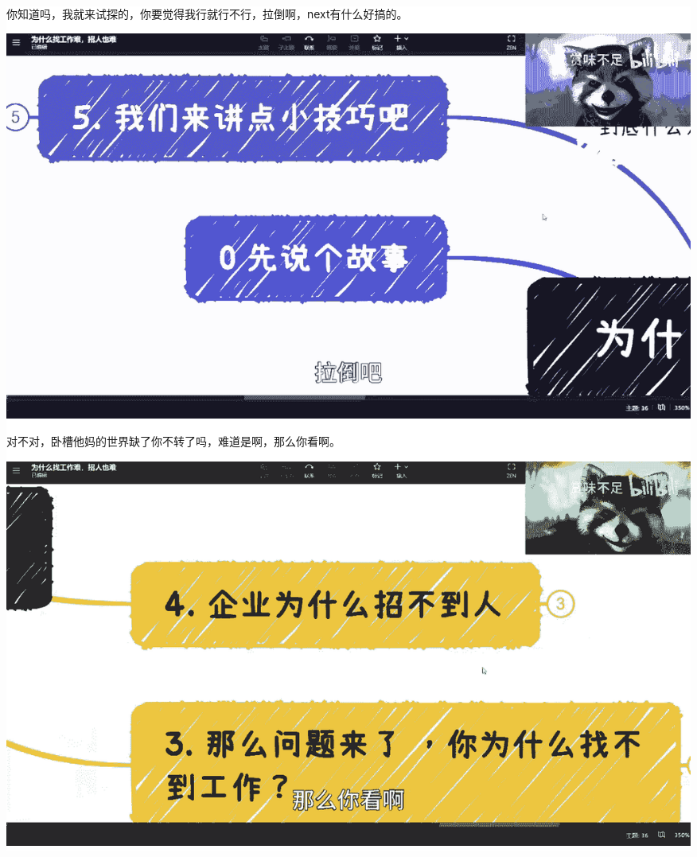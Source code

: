 你知道吗，我就来试探的，你要觉得我行就行不行，拉倒啊，next有什么好搞的。

![](img/2abce1b9f9255be054183d763e963e6a_37.png)

对不对，卧槽他妈的世界缺了你不转了吗，难道是啊，那么你看啊。

![](img/2abce1b9f9255be054183d763e963e6a_39.png)
